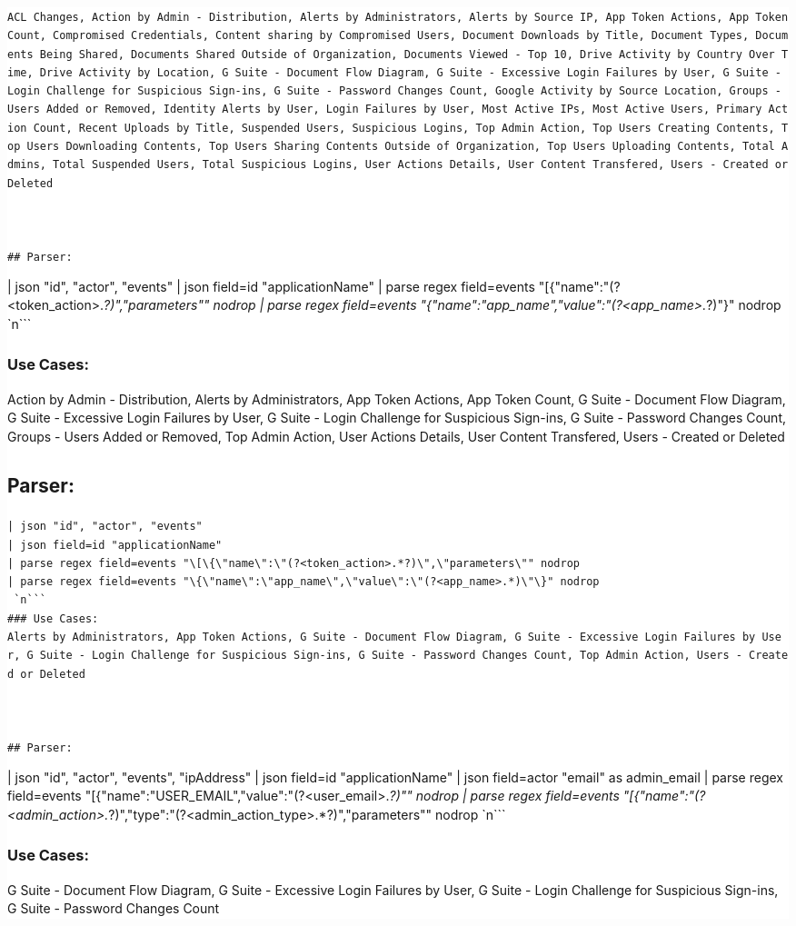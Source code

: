 ```
ACL Changes, Action by Admin - Distribution, Alerts by Administrators, Alerts by Source IP, App Token Actions, App Token Count, Compromised Credentials, Content sharing by Compromised Users, Document Downloads by Title, Document Types, Documents Being Shared, Documents Shared Outside of Organization, Documents Viewed - Top 10, Drive Activity by Country Over Time, Drive Activity by Location, G Suite - Document Flow Diagram, G Suite - Excessive Login Failures by User, G Suite - Login Challenge for Suspicious Sign-ins, G Suite - Password Changes Count, Google Activity by Source Location, Groups - Users Added or Removed, Identity Alerts by User, Login Failures by User, Most Active IPs, Most Active Users, Primary Action Count, Recent Uploads by Title, Suspended Users, Suspicious Logins, Top Admin Action, Top Users Creating Contents, Top Users Downloading Contents, Top Users Sharing Contents Outside of Organization, Top Users Uploading Contents, Total Admins, Total Suspended Users, Total Suspicious Logins, User Actions Details, User Content Transfered, Users - Created or Deleted



## Parser:
```
| json "id", "actor", "events"
| json field=id "applicationName"
| parse regex field=events "\[\{\"name\":\"(?<token_action>.*?)\",\"parameters\"" nodrop
| parse regex field=events "\{\"name\":\"app_name\",\"value\":\"(?<app_name>.*?)\"\}" nodrop
 `n```
### Use Cases:
Action by Admin - Distribution, Alerts by Administrators, App Token Actions, App Token Count, G Suite - Document Flow Diagram, G Suite - Excessive Login Failures by User, G Suite - Login Challenge for Suspicious Sign-ins, G Suite - Password Changes Count, Groups - Users Added or Removed, Top Admin Action, User Actions Details, User Content Transfered, Users - Created or Deleted



## Parser:
```
| json "id", "actor", "events"
| json field=id "applicationName"
| parse regex field=events "\[\{\"name\":\"(?<token_action>.*?)\",\"parameters\"" nodrop
| parse regex field=events "\{\"name\":\"app_name\",\"value\":\"(?<app_name>.*)\"\}" nodrop
 `n```
### Use Cases:
Alerts by Administrators, App Token Actions, G Suite - Document Flow Diagram, G Suite - Excessive Login Failures by User, G Suite - Login Challenge for Suspicious Sign-ins, G Suite - Password Changes Count, Top Admin Action, Users - Created or Deleted



## Parser:
```
| json "id", "actor", "events", "ipAddress"
| json field=id "applicationName"
| json field=actor "email" as admin_email
| parse regex field=events "\[\{\"name\":\"USER_EMAIL\",\"value\":\"(?<user_email>.*?)\""  nodrop
| parse regex field=events "\[\{\"name\":\"(?<admin_action>.*?)\",\"type\":\"(?<admin_action_type>.*?)\",\"parameters\"" nodrop
 `n```
### Use Cases:
G Suite - Document Flow Diagram, G Suite - Excessive Login Failures by User, G Suite - Login Challenge for Suspicious Sign-ins, G Suite - Password Changes Count
